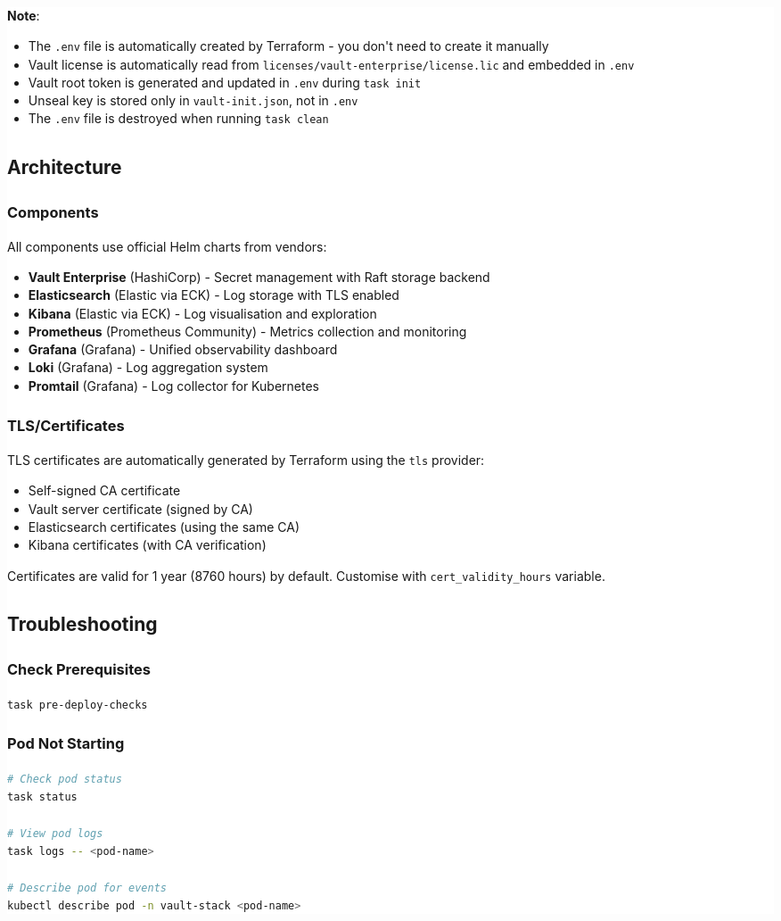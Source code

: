 **Note**:
- The `.env` file is automatically created by Terraform - you don't need to create it manually
- Vault license is automatically read from `licenses/vault-enterprise/license.lic` and embedded in `.env`
- Vault root token is generated and updated in `.env` during `task init`
- Unseal key is stored only in `vault-init.json`, not in `.env`
- The `.env` file is destroyed when running `task clean`

## Architecture

### Components

All components use official Helm charts from vendors:

- **Vault Enterprise** (HashiCorp) - Secret management with Raft storage backend
- **Elasticsearch** (Elastic via ECK) - Log storage with TLS enabled
- **Kibana** (Elastic via ECK) - Log visualisation and exploration
- **Prometheus** (Prometheus Community) - Metrics collection and monitoring
- **Grafana** (Grafana) - Unified observability dashboard
- **Loki** (Grafana) - Log aggregation system
- **Promtail** (Grafana) - Log collector for Kubernetes

### TLS/Certificates

TLS certificates are automatically generated by Terraform using the `tls` provider:
- Self-signed CA certificate
- Vault server certificate (signed by CA)
- Elasticsearch certificates (using the same CA)
- Kibana certificates (with CA verification)

Certificates are valid for 1 year (8760 hours) by default. Customise with `cert_validity_hours` variable.

## Troubleshooting

### Check Prerequisites

```bash
task pre-deploy-checks
```

### Pod Not Starting

```bash
# Check pod status
task status

# View pod logs
task logs -- <pod-name>

# Describe pod for events
kubectl describe pod -n vault-stack <pod-name>
```
